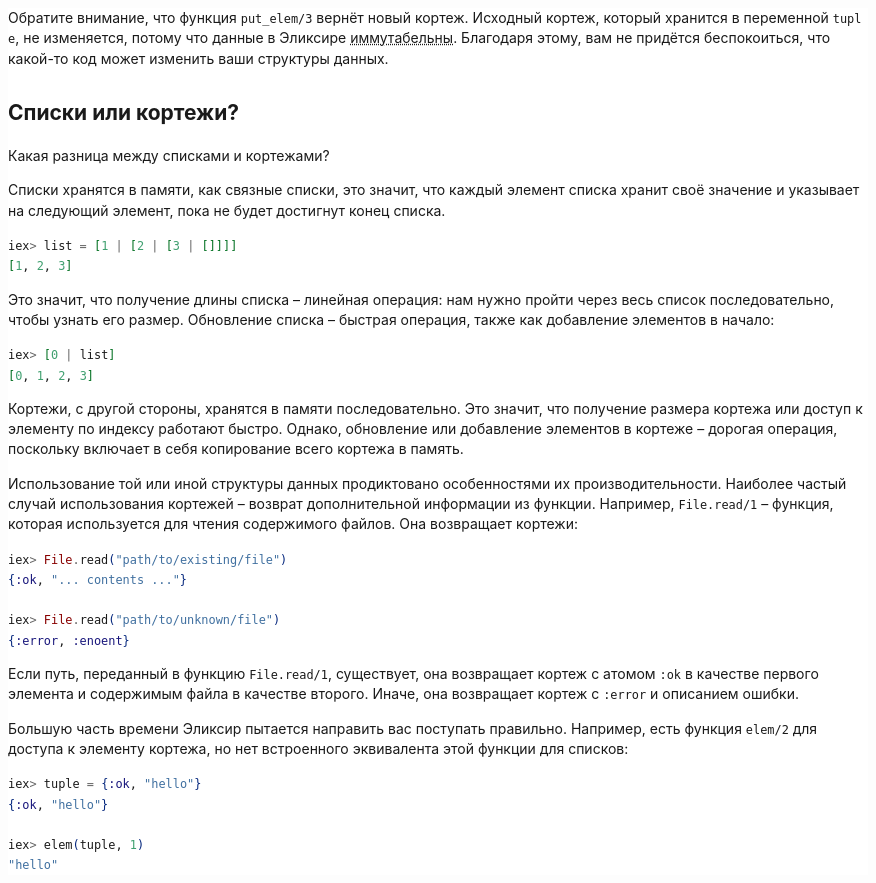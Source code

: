Обратите внимание, что функция `put_elem/3` вернёт новый кортеж. Исходный кортеж, который хранится в переменной `tuple`, не изменяется, потому что данные в Эликсире <abbr title="IMMUTABLE">иммутабельны</abbr>. Благодаря этому, вам не придётся беспокоиться, что какой-то код может изменить ваши структуры данных.

## Списки или кортежи?

Какая разница между списками и кортежами?

Списки хранятся в памяти, как связные списки, это значит, что каждый элемент списка хранит своё значение и указывает на следующий элемент, пока не будет достигнут конец списка.

```elixir
iex> list = [1 | [2 | [3 | []]]]
[1, 2, 3]
```

Это значит, что получение длины списка – линейная операция: нам нужно пройти через весь список последовательно, чтобы узнать его размер. Обновление списка – быстрая операция, также как добавление элементов в начало:

```elixir
iex> [0 | list]
[0, 1, 2, 3]
```

Кортежи, с другой стороны, хранятся в памяти последовательно. Это значит, что получение размера кортежа или доступ к элементу по индексу работают быстро. Однако, обновление или добавление элементов в кортеже – дорогая операция, поскольку включает в себя копирование всего кортежа в память.

Использование той или иной структуры данных продиктовано особенностями их производительности. Наиболее частый случай использования кортежей – возврат дополнительной информации из функции. Например, `File.read/1` – функция, которая используется для чтения содержимого файлов. Она возвращает кортежи:

```elixir
iex> File.read("path/to/existing/file")
{:ok, "... contents ..."}

iex> File.read("path/to/unknown/file")
{:error, :enoent}
```

Если путь, переданный в функцию `File.read/1`, существует, она возвращает кортеж с атомом `:ok` в качестве первого элемента и содержимым файла в качестве второго. Иначе, она возвращает кортеж с `:error` и описанием ошибки.

Большую часть времени Эликсир пытается направить вас поступать правильно. Например, есть функция `elem/2` для доступа к элементу кортежа, но нет встроенного эквивалента этой функции для списков:

```elixir
iex> tuple = {:ok, "hello"}
{:ok, "hello"}

iex> elem(tuple, 1)
"hello"
```
